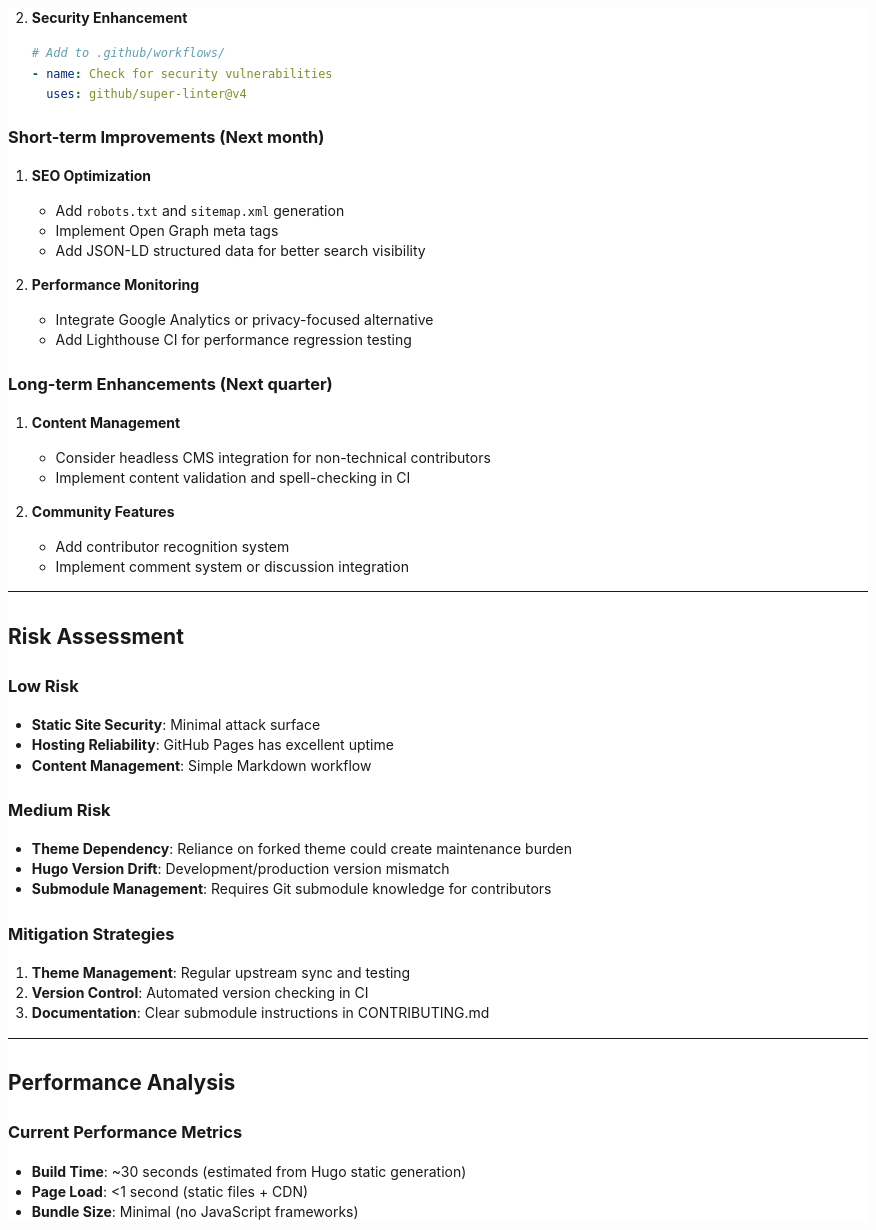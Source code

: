 2. **Security Enhancement**
   ```yaml
   # Add to .github/workflows/
   - name: Check for security vulnerabilities
     uses: github/super-linter@v4
   ```

### Short-term Improvements (Next month)
1. **SEO Optimization**
   - Add `robots.txt` and `sitemap.xml` generation
   - Implement Open Graph meta tags
   - Add JSON-LD structured data for better search visibility

2. **Performance Monitoring**
   - Integrate Google Analytics or privacy-focused alternative
   - Add Lighthouse CI for performance regression testing

### Long-term Enhancements (Next quarter)
1. **Content Management**
   - Consider headless CMS integration for non-technical contributors
   - Implement content validation and spell-checking in CI

2. **Community Features**
   - Add contributor recognition system
   - Implement comment system or discussion integration

---

## Risk Assessment

### Low Risk
- **Static Site Security**: Minimal attack surface
- **Hosting Reliability**: GitHub Pages has excellent uptime
- **Content Management**: Simple Markdown workflow

### Medium Risk
- **Theme Dependency**: Reliance on forked theme could create maintenance burden
- **Hugo Version Drift**: Development/production version mismatch
- **Submodule Management**: Requires Git submodule knowledge for contributors

### Mitigation Strategies
1. **Theme Management**: Regular upstream sync and testing
2. **Version Control**: Automated version checking in CI
3. **Documentation**: Clear submodule instructions in CONTRIBUTING.md

---

## Performance Analysis

### Current Performance Metrics
- **Build Time**: ~30 seconds (estimated from Hugo static generation)
- **Page Load**: <1 second (static files + CDN)
- **Bundle Size**: Minimal (no JavaScript frameworks)
